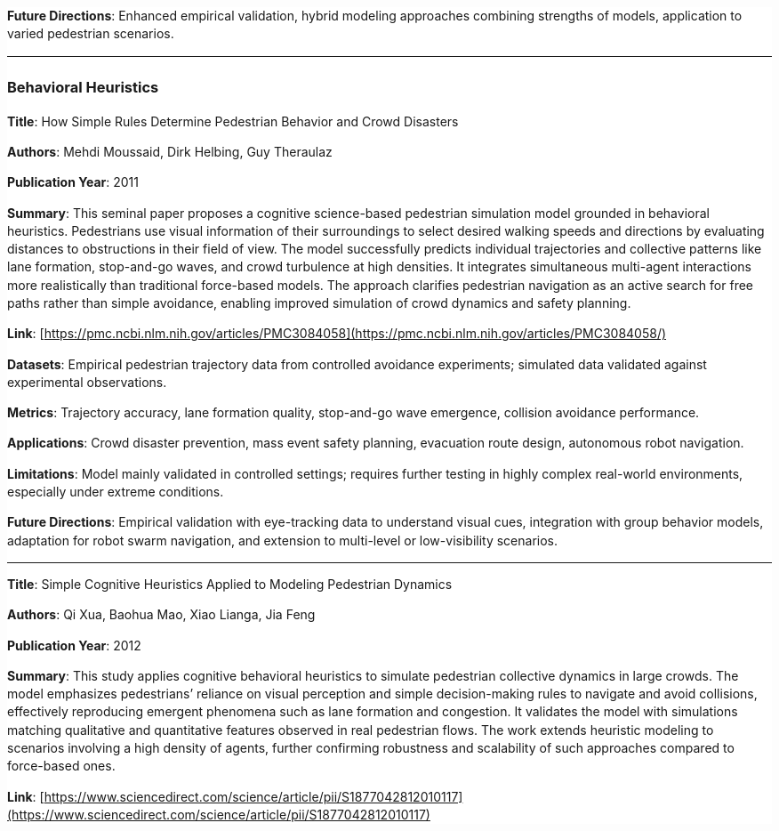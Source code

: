 **Future Directions**: Enhanced empirical validation, hybrid modeling approaches combining strengths of models, application to varied pedestrian scenarios.

---

### Behavioral Heuristics

**Title**: How Simple Rules Determine Pedestrian Behavior and Crowd Disasters

**Authors**: Mehdi Moussaid, Dirk Helbing, Guy Theraulaz

**Publication Year**: 2011

**Summary**: This seminal paper proposes a cognitive science-based pedestrian simulation model grounded in behavioral heuristics. Pedestrians use visual information of their surroundings to select desired walking speeds and directions by evaluating distances to obstructions in their field of view. The model successfully predicts individual trajectories and collective patterns like lane formation, stop-and-go waves, and crowd turbulence at high densities. It integrates simultaneous multi-agent interactions more realistically than traditional force-based models. The approach clarifies pedestrian navigation as an active search for free paths rather than simple avoidance, enabling improved simulation of crowd dynamics and safety planning.  

**Link**: [https://pmc.ncbi.nlm.nih.gov/articles/PMC3084058](https://pmc.ncbi.nlm.nih.gov/articles/PMC3084058/)  

**Datasets**: Empirical pedestrian trajectory data from controlled avoidance experiments; simulated data validated against experimental observations.

**Metrics**: Trajectory accuracy, lane formation quality, stop-and-go wave emergence, collision avoidance performance.

**Applications**: Crowd disaster prevention, mass event safety planning, evacuation route design, autonomous robot navigation.

**Limitations**: Model mainly validated in controlled settings; requires further testing in highly complex real-world environments, especially under extreme conditions.

**Future Directions**: Empirical validation with eye-tracking data to understand visual cues, integration with group behavior models, adaptation for robot swarm navigation, and extension to multi-level or low-visibility scenarios.

---

**Title**: Simple Cognitive Heuristics Applied to Modeling Pedestrian Dynamics

**Authors**: Qi Xua, Baohua Mao, Xiao Lianga, Jia Feng

**Publication Year**: 2012

**Summary**: This study applies cognitive behavioral heuristics to simulate pedestrian collective dynamics in large crowds. The model emphasizes pedestrians’ reliance on visual perception and simple decision-making rules to navigate and avoid collisions, effectively reproducing emergent phenomena such as lane formation and congestion. It validates the model with simulations matching qualitative and quantitative features observed in real pedestrian flows. The work extends heuristic modeling to scenarios involving a high density of agents, further confirming robustness and scalability of such approaches compared to force-based ones.

**Link**: [https://www.sciencedirect.com/science/article/pii/S1877042812010117](https://www.sciencedirect.com/science/article/pii/S1877042812010117)  
